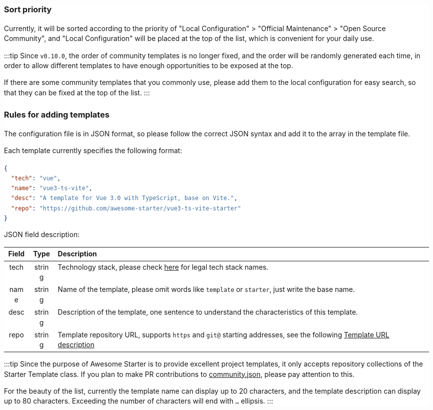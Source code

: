### Sort priority

Currently, it will be sorted according to the priority of "Local Configuration" > "Official Maintenance" > "Open Source Community", and "Local Configuration" will be placed at the top of the list, which is convenient for your daily use.

:::tip
Since `v0.10.0`, the order of community templates is no longer fixed, and the order will be randomly generated each time, in order to allow different templates to have enough opportunities to be exposed at the top.

If there are some community templates that you commonly use, please add them to the local configuration for easy search, so that they can be fixed at the top of the list.
:::

### Rules for adding templates

The configuration file is in JSON format, so please follow the correct JSON syntax and add it to the array in the template file.

Each template currently specifies the following format:

```json
{
  "tech": "vue",
  "name": "vue3-ts-vite",
  "desc": "A template for Vue 3.0 with TypeScript, base on Vite.",
  "repo": "https://github.com/awesome-starter/vue3-ts-vite-starter"
}
```

JSON field description:

Field|Type|Description
:-:|:-:|:--
tech|string|Technology stack, please check [here](https://github.com/awesome-starter/website/blob/main/src/public/config/tech.json) for legal tech stack names.
name|string|Name of the template, please omit words like `template` or `starter`, just write the base name.
desc|string|Description of the template, one sentence to understand the characteristics of this template.
repo|string|Template repository URL, supports `https` and `git@` starting addresses, see the following [Template URL description](#template-url-description)

:::tip
Since the purpose of Awesome Starter is to provide excellent project templates, it only accepts repository collections of the Starter Template class. If you plan to make PR contributions to [community.json](https://github.com/awesome-starter/website/blob/main/src/public/config/community.json), please pay attention to this.

For the beauty of the list, currently the template name can display up to 20 characters, and the template description can display up to 80 characters. Exceeding the number of characters will end with `…` ellipsis.
:::
